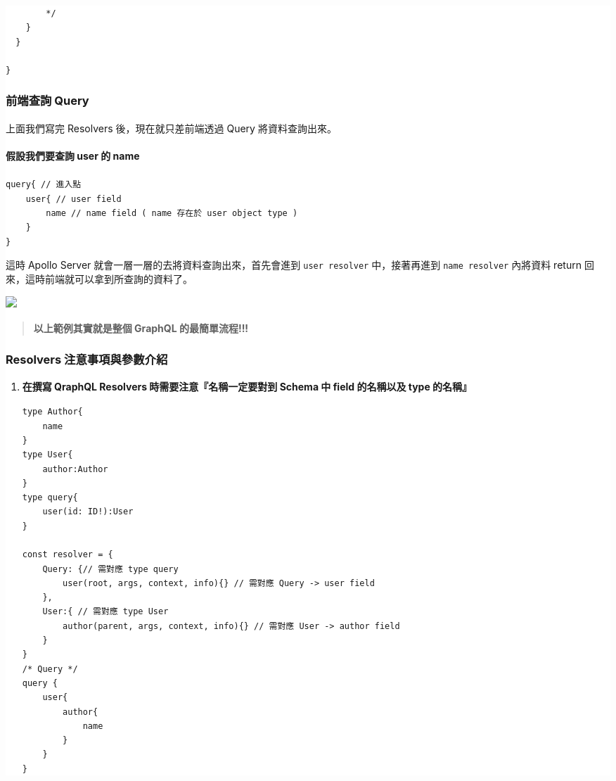 ```typescript=
        */
    }
  }

}

```

### 前端查詢 Query

上面我們寫完 Resolvers 後，現在就只差前端透過 Query 將資料查詢出來。

#### 假設我們要查詢 user 的 name

```typescript=
query{ // 進入點
    user{ // user field
        name // name field ( name 存在於 user object type )
    }
}
```

這時 Apollo Server 就會一層一層的去將資料查詢出來，首先會進到 `user resolver` 中，接著再進到 `name resolver` 內將資料 return 回來，這時前端就可以拿到所查詢的資料了。

![](https://i.imgur.com/DqApA96.png)

> **以上範例其實就是整個 GraphQL 的最簡單流程!!!**

### Resolvers 注意事項與參數介紹

1. **在撰寫 QraphQL Resolvers 時需要注意『名稱一定要對到 Schema 中 field 的名稱以及 type 的名稱』**

   ```typescript=
   type Author{
       name
   }
   type User{
       author:Author
   }
   type query{
       user(id: ID!):User
   }

   const resolver = {
       Query: {// 需對應 type query
           user(root, args, context, info){} // 需對應 Query -> user field
       },
       User:{ // 需對應 type User
           author(parent, args, context, info){} // 需對應 User -> author field
       }
   }
   /* Query */
   query {
       user{
           author{
               name
           }
       }
   }
   ```
